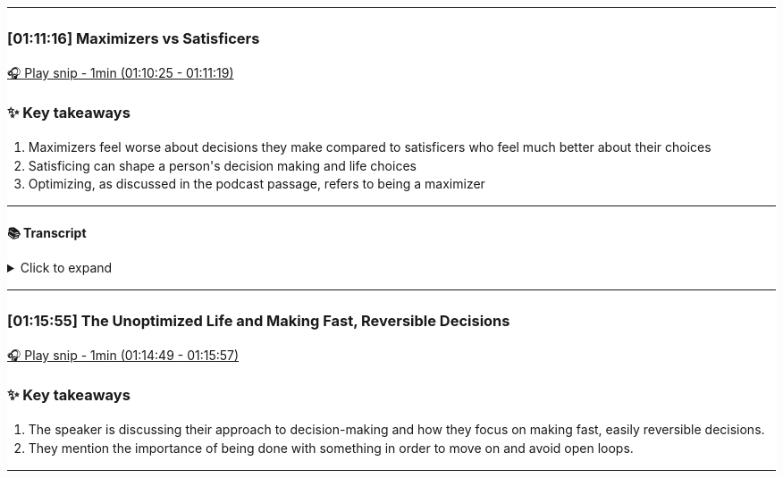 

---


### [01:11:16] Maximizers vs Satisficers


[🎧 Play snip - 1min️ (01:10:25 - 01:11:19)](https://share.snipd.com/snip/050cb063-8323-4cf0-a369-0c571acca587)
<audio controls> <source src="https://rss.art19.com/episodes/63c00bad-a085-47da-8359-80a401f6f9a7.mp3?rss_browser=BAhJIgpTbmlwZAY6BkVU--7de01baece82063bda1cca2dc0d698735fdbe34a#t=01:10:25,01:11:19"> </audio>




### ✨ Key takeaways
1. Maximizers feel worse about decisions they make compared to satisficers who feel much better about their choices
2. Satisficing can shape a person's decision making and life choices
3. Optimizing, as discussed in the podcast passage, refers to being a maximizer


---




#### 📚 Transcript
<details><summary>Click to expand</summary></details>



---


### [01:15:55] The Unoptimized Life and Making Fast, Reversible Decisions


[🎧 Play snip - 1min️ (01:14:49 - 01:15:57)](https://share.snipd.com/snip/45795a0d-3601-4f04-b4e5-58e0619d3689)
<audio controls> <source src="https://rss.art19.com/episodes/63c00bad-a085-47da-8359-80a401f6f9a7.mp3?rss_browser=BAhJIgpTbmlwZAY6BkVU--7de01baece82063bda1cca2dc0d698735fdbe34a#t=01:14:49,01:15:57"> </audio>




### ✨ Key takeaways
1. The speaker is discussing their approach to decision-making and how they focus on making fast, easily reversible decisions.
2. They mention the importance of being done with something in order to move on and avoid open loops.


---


